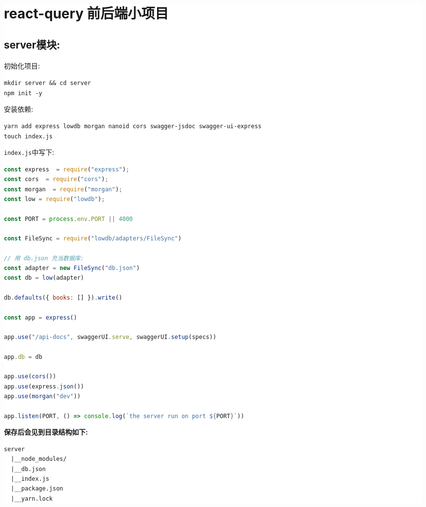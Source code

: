 # react-query 前后端小项目

## server模块:

初始化项目:
```shell
mkdir server && cd server
npm init -y
```
安装依赖: 

```shell
yarn add express lowdb morgan nanoid cors swagger-jsdoc swagger-ui-express
touch index.js
```

`index.js`中写下:
```js
const express  = require("express");
const cors  = require("cors");
const morgan  = require("morgan");
const low = require("lowdb");

const PORT = process.env.PORT || 4000

const FileSync = require("lowdb/adapters/FileSync")

// 用 db.json 充当数据库:  
const adapter = new FileSync("db.json")
const db = low(adapter)

db.defaults({ books: [] }).write()

const app = express()

app.use("/api-docs", swaggerUI.serve, swaggerUI.setup(specs))

app.db = db

app.use(cors())
app.use(express.json())
app.use(morgan("dev"))

app.listen(PORT, () => console.log(`the server run on port ${PORT}`))
```

**保存后会见到目录结构如下:**  
    
    server
      |__node_modules/
      |__db.json
      |__index.js
      |__package.json
      |__yarn.lock
